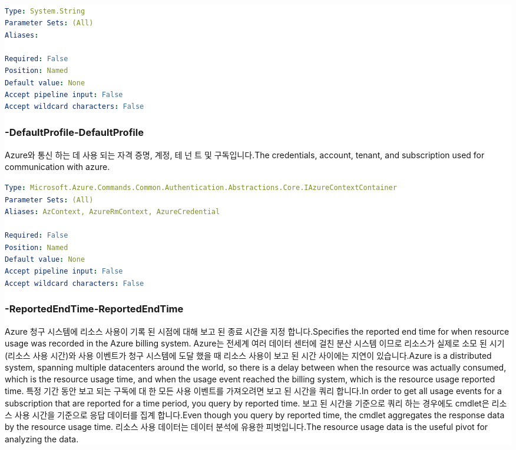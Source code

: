 ```yaml
Type: System.String
Parameter Sets: (All)
Aliases:

Required: False
Position: Named
Default value: None
Accept pipeline input: False
Accept wildcard characters: False
```

### <span data-ttu-id="5480d-126">-DefaultProfile</span><span class="sxs-lookup"><span data-stu-id="5480d-126">-DefaultProfile</span></span>
<span data-ttu-id="5480d-127">Azure와 통신 하는 데 사용 되는 자격 증명, 계정, 테 넌 트 및 구독입니다.</span><span class="sxs-lookup"><span data-stu-id="5480d-127">The credentials, account, tenant, and subscription used for communication with azure.</span></span>

```yaml
Type: Microsoft.Azure.Commands.Common.Authentication.Abstractions.Core.IAzureContextContainer
Parameter Sets: (All)
Aliases: AzContext, AzureRmContext, AzureCredential

Required: False
Position: Named
Default value: None
Accept pipeline input: False
Accept wildcard characters: False
```

### <span data-ttu-id="5480d-128">-ReportedEndTime</span><span class="sxs-lookup"><span data-stu-id="5480d-128">-ReportedEndTime</span></span>
<span data-ttu-id="5480d-129">Azure 청구 시스템에 리소스 사용이 기록 된 시점에 대해 보고 된 종료 시간을 지정 합니다.</span><span class="sxs-lookup"><span data-stu-id="5480d-129">Specifies the reported end time for when resource usage was recorded in the Azure billing system.</span></span>
<span data-ttu-id="5480d-130">Azure는 전세계 여러 데이터 센터에 걸친 분산 시스템 이므로 리소스가 실제로 소모 된 시기 (리소스 사용 시간)와 사용 이벤트가 청구 시스템에 도달 했을 때 리소스 사용이 보고 된 시간 사이에는 지연이 있습니다.</span><span class="sxs-lookup"><span data-stu-id="5480d-130">Azure is a distributed system, spanning multiple datacenters around the world, so there is a delay between when the resource was actually consumed, which is the resource usage time, and when the usage event reached the billing system, which is the resource usage reported time.</span></span>
<span data-ttu-id="5480d-131">특정 기간 동안 보고 되는 구독에 대 한 모든 사용 이벤트를 가져오려면 보고 된 시간을 쿼리 합니다.</span><span class="sxs-lookup"><span data-stu-id="5480d-131">In order to get all usage events for a subscription that are reported for a time period, you query by reported time.</span></span>
<span data-ttu-id="5480d-132">보고 된 시간을 기준으로 쿼리 하는 경우에도 cmdlet은 리소스 사용 시간을 기준으로 응답 데이터를 집계 합니다.</span><span class="sxs-lookup"><span data-stu-id="5480d-132">Even though you query by reported time, the cmdlet aggregates the response data by the resource usage time.</span></span>
<span data-ttu-id="5480d-133">리소스 사용 데이터는 데이터 분석에 유용한 피벗입니다.</span><span class="sxs-lookup"><span data-stu-id="5480d-133">The resource usage data is the useful pivot for analyzing the data.</span></span>

